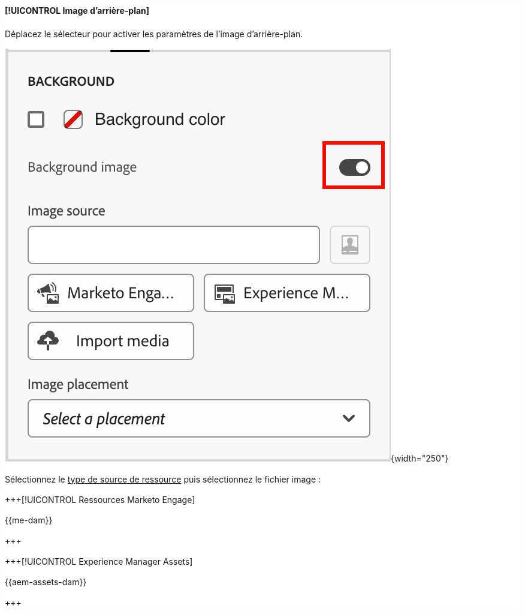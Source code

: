 #### [!UICONTROL Image d’arrière-plan]

Déplacez le sélecteur pour activer les paramètres de l’image d’arrière-plan.

![Paramètres de l’image d’arrière-plan](./assets/structure-components-background-image-settings.png){width="250"}

Sélectionnez le [type de source de ressource](./assets-overview.md) puis sélectionnez le fichier image :

+++[!UICONTROL Ressources Marketo Engage]

{{me-dam}}

+++

+++[!UICONTROL Experience Manager Assets]

{{aem-assets-dam}}

+++
